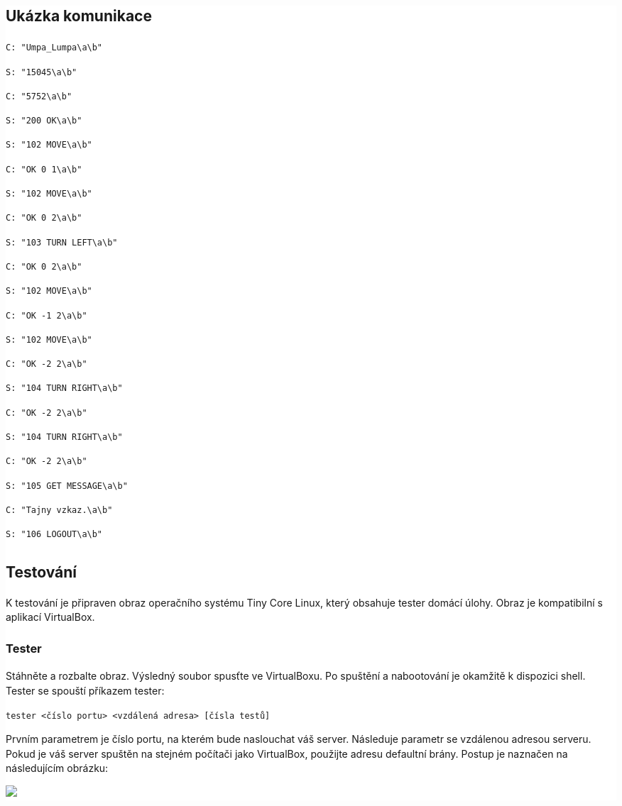 ## Ukázka komunikace ##

`C: "Umpa_Lumpa\a\b"`

`S: "15045\a\b"`

`C: "5752\a\b"`

`S: "200 OK\a\b"`

`S: "102 MOVE\a\b"`

`C: "OK 0 1\a\b"`

`S: "102 MOVE\a\b"`

`C: "OK 0 2\a\b"`

`S: "103 TURN LEFT\a\b"`

`C: "OK 0 2\a\b"`

`S: "102 MOVE\a\b"`

`C: "OK -1 2\a\b"`

`S: "102 MOVE\a\b"`

`C: "OK -2 2\a\b"`

`S: "104 TURN RIGHT\a\b"`

`C: "OK -2 2\a\b"`

`S: "104 TURN RIGHT\a\b"`

`C: "OK -2 2\a\b"`

`S: "105 GET MESSAGE\a\b"`

`C: "Tajny vzkaz.\a\b"`

`S: "106 LOGOUT\a\b"`

## Testování ##

K testování je připraven obraz operačního systému Tiny Core Linux, který obsahuje tester domácí úlohy. Obraz je kompatibilní s aplikací VirtualBox.

### Tester ###

Stáhněte a rozbalte obraz. Výsledný soubor spusťte ve VirtualBoxu. Po spuštění a nabootování je okamžitě k dispozici shell. Tester se spouští příkazem tester:

`tester <číslo portu> <vzdálená adresa> [čísla testů]`

Prvním parametrem je číslo portu, na kterém bude naslouchat váš server. Následuje parametr se vzdálenou adresou serveru. Pokud je váš server spuštěn na stejném počítači jako VirtualBox, použijte adresu defaultní brány. Postup je naznačen na následujícím obrázku:

![](pictures/pic6.png)
